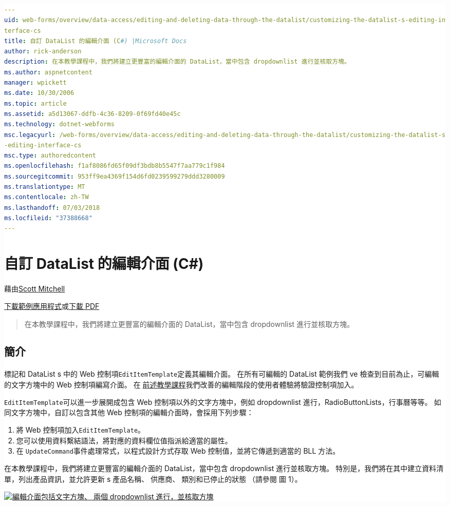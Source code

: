 ```yaml
---
uid: web-forms/overview/data-access/editing-and-deleting-data-through-the-datalist/customizing-the-datalist-s-editing-interface-cs
title: 自訂 DataList 的編輯介面 (C#) |Microsoft Docs
author: rick-anderson
description: 在本教學課程中，我們將建立更豐富的編輯介面的 DataList，當中包含 dropdownlist 進行並核取方塊。
ms.author: aspnetcontent
manager: wpickett
ms.date: 10/30/2006
ms.topic: article
ms.assetid: a5d13067-ddfb-4c36-8209-0f69fd40e45c
ms.technology: dotnet-webforms
msc.legacyurl: /web-forms/overview/data-access/editing-and-deleting-data-through-the-datalist/customizing-the-datalist-s-editing-interface-cs
msc.type: authoredcontent
ms.openlocfilehash: f1af8086fd65f09df3bdb8b5547f7aa779c1f984
ms.sourcegitcommit: 953ff9ea4369f154d6fd0239599279ddd3280009
ms.translationtype: MT
ms.contentlocale: zh-TW
ms.lasthandoff: 07/03/2018
ms.locfileid: "37388668"
---
```

<a name="customizing-the-datalists-editing-interface-c"></a>自訂 DataList 的編輯介面 (C#)
====================
藉由[Scott Mitchell](https://twitter.com/ScottOnWriting)

[下載範例應用程式](http://download.microsoft.com/download/9/c/1/9c1d03ee-29ba-4d58-aa1a-f201dcc822ea/ASPNET_Data_Tutorial_40_CS.exe)或[下載 PDF](customizing-the-datalist-s-editing-interface-cs/_static/datatutorial40cs1.pdf)

> 在本教學課程中，我們將建立更豐富的編輯介面的 DataList，當中包含 dropdownlist 進行並核取方塊。


## <a name="introduction"></a>簡介

標記和 DataList s 中的 Web 控制項`EditItemTemplate`定義其編輯介面。 在所有可編輯的 DataList 範例我們 ve 檢查到目前為止，可編輯的文字方塊中的 Web 控制項編寫介面。 在 [前述教學課程](adding-validation-controls-to-the-datalist-s-editing-interface-cs.md)我們改善的編輯階段的使用者體驗將驗證控制項加入。

`EditItemTemplate`可以進一步展開成包含 Web 控制項以外的文字方塊中，例如 dropdownlist 進行，RadioButtonLists，行事曆等等。 如同文字方塊中，自訂以包含其他 Web 控制項的編輯介面時，會採用下列步驟：

1. 將 Web 控制項加入`EditItemTemplate`。
2. 您可以使用資料繫結語法，將對應的資料欄位值指派給適當的屬性。
3. 在 `UpdateCommand`事件處理常式，以程式設計方式存取 Web 控制值，並將它傳遞到適當的 BLL 方法。

在本教學課程中，我們將建立更豐富的編輯介面的 DataList，當中包含 dropdownlist 進行並核取方塊。 特別是，我們將在其中建立資料清單，列出產品資訊，並允許更新 s 產品名稱、 供應商、 類別和已停止的狀態 （請參閱 圖 1）。


[![編輯介面包括文字方塊、 兩個 dropdownlist 進行，並核取方塊](customizing-the-datalist-s-editing-interface-cs/_static/image2.png)](customizing-the-datalist-s-editing-interface-cs/_static/image1.png)
